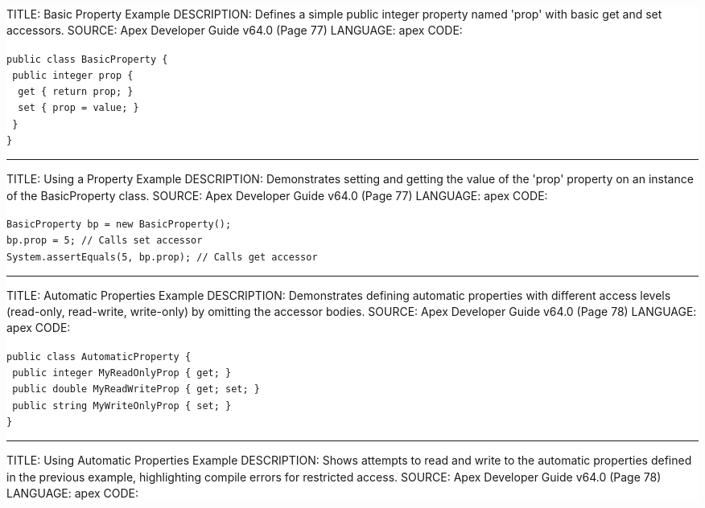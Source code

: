 
TITLE: Basic Property Example
DESCRIPTION: Defines a simple public integer property named 'prop' with basic get and set accessors.
SOURCE: Apex Developer Guide v64.0 (Page 77)
LANGUAGE: apex
CODE:

```apex
public class BasicProperty {
 public integer prop {
  get { return prop; }
  set { prop = value; }
 }
}
```

---

TITLE: Using a Property Example
DESCRIPTION: Demonstrates setting and getting the value of the 'prop' property on an instance of the BasicProperty class.
SOURCE: Apex Developer Guide v64.0 (Page 77)
LANGUAGE: apex
CODE:

```apex
BasicProperty bp = new BasicProperty();
bp.prop = 5; // Calls set accessor
System.assertEquals(5, bp.prop); // Calls get accessor
```

---

TITLE: Automatic Properties Example
DESCRIPTION: Demonstrates defining automatic properties with different access levels (read-only, read-write, write-only) by omitting the accessor bodies.
SOURCE: Apex Developer Guide v64.0 (Page 78)
LANGUAGE: apex
CODE:

```apex
public class AutomaticProperty {
 public integer MyReadOnlyProp { get; }
 public double MyReadWriteProp { get; set; }
 public string MyWriteOnlyProp { set; }
}
```

---

TITLE: Using Automatic Properties Example
DESCRIPTION: Shows attempts to read and write to the automatic properties defined in the previous example, highlighting compile errors for restricted access.
SOURCE: Apex Developer Guide v64.0 (Page 78)
LANGUAGE: apex
CODE:
